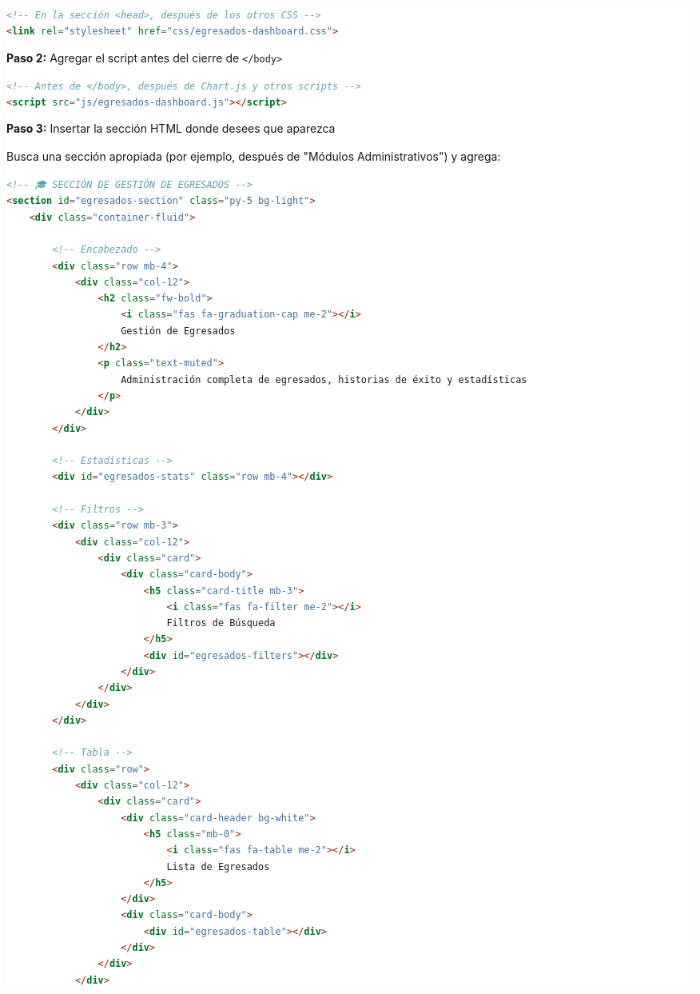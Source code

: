 ```html
<!-- En la sección <head>, después de los otros CSS -->
<link rel="stylesheet" href="css/egresados-dashboard.css">
```

**Paso 2:** Agregar el script antes del cierre de `</body>`

```html
<!-- Antes de </body>, después de Chart.js y otros scripts -->
<script src="js/egresados-dashboard.js"></script>
```

**Paso 3:** Insertar la sección HTML donde desees que aparezca

Busca una sección apropiada (por ejemplo, después de "Módulos Administrativos") y agrega:

```html
<!-- 🎓 SECCIÓN DE GESTIÓN DE EGRESADOS -->
<section id="egresados-section" class="py-5 bg-light">
    <div class="container-fluid">

        <!-- Encabezado -->
        <div class="row mb-4">
            <div class="col-12">
                <h2 class="fw-bold">
                    <i class="fas fa-graduation-cap me-2"></i>
                    Gestión de Egresados
                </h2>
                <p class="text-muted">
                    Administración completa de egresados, historias de éxito y estadísticas
                </p>
            </div>
        </div>

        <!-- Estadísticas -->
        <div id="egresados-stats" class="row mb-4"></div>

        <!-- Filtros -->
        <div class="row mb-3">
            <div class="col-12">
                <div class="card">
                    <div class="card-body">
                        <h5 class="card-title mb-3">
                            <i class="fas fa-filter me-2"></i>
                            Filtros de Búsqueda
                        </h5>
                        <div id="egresados-filters"></div>
                    </div>
                </div>
            </div>
        </div>

        <!-- Tabla -->
        <div class="row">
            <div class="col-12">
                <div class="card">
                    <div class="card-header bg-white">
                        <h5 class="mb-0">
                            <i class="fas fa-table me-2"></i>
                            Lista de Egresados
                        </h5>
                    </div>
                    <div class="card-body">
                        <div id="egresados-table"></div>
                    </div>
                </div>
            </div>
```